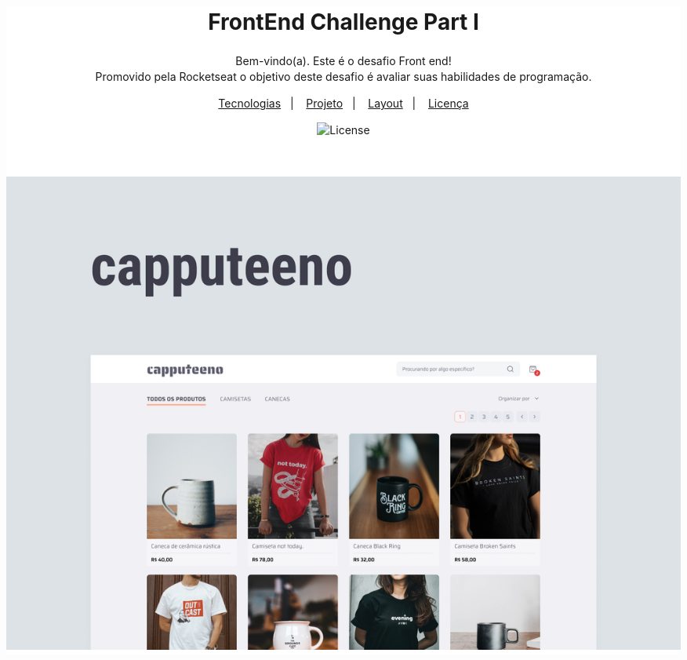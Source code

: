 <h1 align="center"> FrontEnd Challenge Part I </h1>

<p align="center">
Bem-vindo(a). Este é o desafio Front end!<br/>
Promovido pela Rocketseat o objetivo deste desafio é avaliar suas habilidades de programação. <br/>
</p>

<p align="center">
  <a href="#-tecnologias">Tecnologias</a>&nbsp;&nbsp;&nbsp;|&nbsp;&nbsp;&nbsp;
  <a href="#-projeto">Projeto</a>&nbsp;&nbsp;&nbsp;|&nbsp;&nbsp;&nbsp;
  <a href="#-layout">Layout</a>&nbsp;&nbsp;&nbsp;|&nbsp;&nbsp;&nbsp;
  <a href="#memo-licença">Licença</a>
</p>

<p align="center">
  <img alt="License" src="https://img.shields.io/static/v1?label=license&message=MIT&color=49AA26&labelColor=000000">
</p>

<br>

<p align="center">
  <img alt="frontend-challenge" src="./frontend-challenge/Capa.png" width="100%">
</p>
